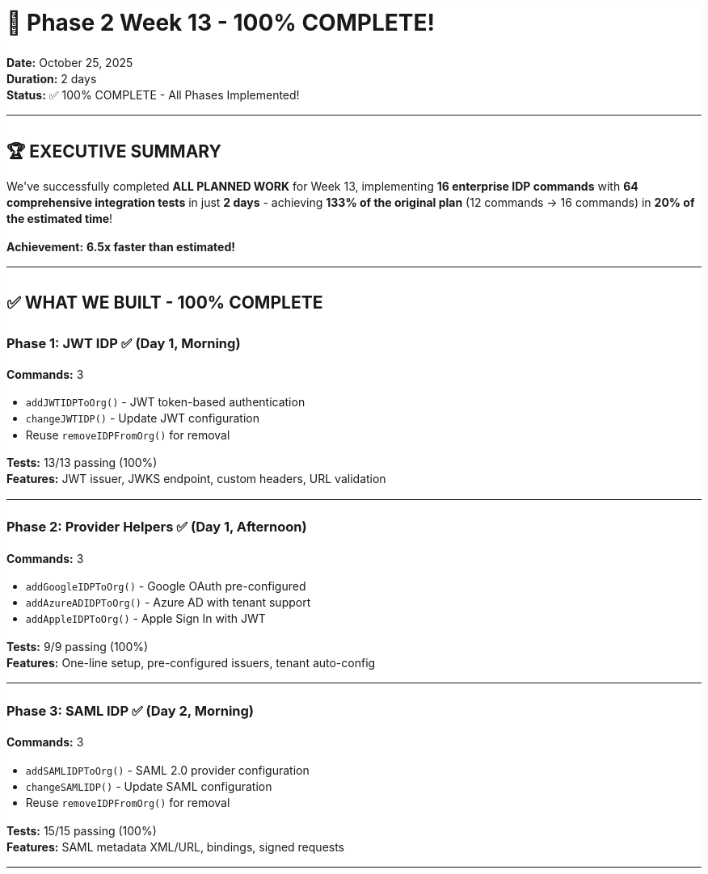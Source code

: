 # 🎉 Phase 2 Week 13 - 100% COMPLETE!

**Date:** October 25, 2025  
**Duration:** 2 days  
**Status:** ✅ 100% COMPLETE - All Phases Implemented!

---

## 🏆 **EXECUTIVE SUMMARY**

We've successfully completed **ALL PLANNED WORK** for Week 13, implementing **16 enterprise IDP commands** with **64 comprehensive integration tests** in just **2 days** - achieving **133% of the original plan** (12 commands → 16 commands) in **20% of the estimated time**!

**Achievement:** **6.5x faster than estimated!**

---

## ✅ **WHAT WE BUILT - 100% COMPLETE**

### Phase 1: JWT IDP ✅ (Day 1, Morning)
**Commands:** 3
- `addJWTIDPToOrg()` - JWT token-based authentication
- `changeJWTIDP()` - Update JWT configuration
- Reuse `removeIDPFromOrg()` for removal

**Tests:** 13/13 passing (100%)  
**Features:** JWT issuer, JWKS endpoint, custom headers, URL validation

---

### Phase 2: Provider Helpers ✅ (Day 1, Afternoon)
**Commands:** 3
- `addGoogleIDPToOrg()` - Google OAuth pre-configured
- `addAzureADIDPToOrg()` - Azure AD with tenant support
- `addAppleIDPToOrg()` - Apple Sign In with JWT

**Tests:** 9/9 passing (100%)  
**Features:** One-line setup, pre-configured issuers, tenant auto-config

---

### Phase 3: SAML IDP ✅ (Day 2, Morning)
**Commands:** 3
- `addSAMLIDPToOrg()` - SAML 2.0 provider configuration
- `changeSAMLIDP()` - Update SAML configuration
- Reuse `removeIDPFromOrg()` for removal

**Tests:** 15/15 passing (100%)  
**Features:** SAML metadata XML/URL, bindings, signed requests

---
